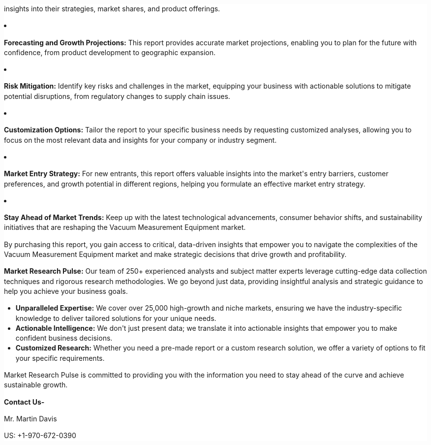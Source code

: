 insights into their strategies, market shares, and product offerings.</p></li><li><p><strong>Forecasting and Growth Projections:</strong> This report provides accurate market projections, enabling you to plan for the future with confidence, from product development to geographic expansion.</p></li><li><p><strong>Risk Mitigation:</strong> Identify key risks and challenges in the market, equipping your business with actionable solutions to mitigate potential disruptions, from regulatory changes to supply chain issues.</p></li><li><p><strong>Customization Options:</strong> Tailor the report to your specific business needs by requesting customized analyses, allowing you to focus on the most relevant data and insights for your company or industry segment.</p></li><li><p><strong>Market Entry Strategy:</strong> For new entrants, this report offers valuable insights into the market's entry barriers, customer preferences, and growth potential in different regions, helping you formulate an effective market entry strategy.</p></li><li><p><strong>Stay Ahead of Market Trends:</strong> Keep up with the latest technological advancements, consumer behavior shifts, and sustainability initiatives that are reshaping the Vacuum Measurement Equipment market.</p></li></ol><p>By purchasing this report, you gain access to critical, data-driven insights that empower you to navigate the complexities of the Vacuum Measurement Equipment market and make strategic decisions that drive growth and profitability.</p><p><strong>Market Research Pulse:</strong>&nbsp;Our team of 250+ experienced analysts and subject matter experts leverage cutting-edge data collection techniques and rigorous research methodologies. We go beyond just data, providing insightful analysis and strategic guidance to help you achieve your business goals.</p><ul><li><strong>Unparalleled Expertise:</strong>&nbsp;We cover over 25,000 high-growth and niche markets, ensuring we have the industry-specific knowledge to deliver tailored solutions for your unique needs.</li><li><strong>Actionable Intelligence:</strong>&nbsp;We don't just present data; we translate it into actionable insights that empower you to make confident business decisions.</li><li><strong>Customized Research:</strong>&nbsp;Whether you need a pre-made report or a custom research solution, we offer a variety of options to fit your specific requirements.</li></ul><p>Market Research Pulse is committed to providing you with the information you need to stay ahead of the curve and achieve sustainable growth.</p><p><strong>Contact Us-</strong></p><p>Mr. Martin Davis</p><p>US: +1-970-672-0390</p>
